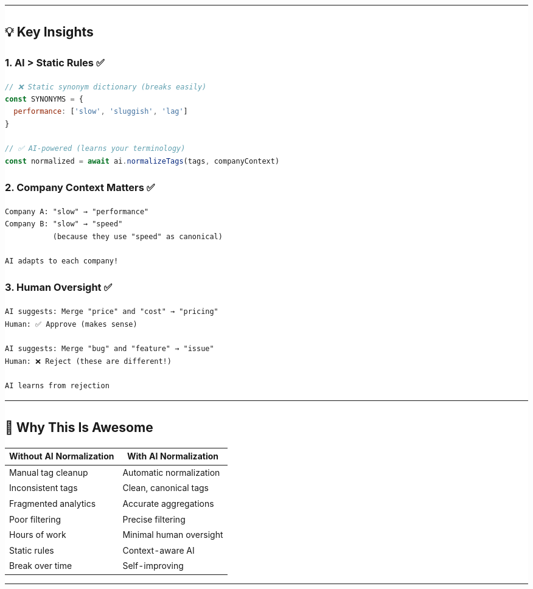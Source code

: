
---

## 💡 Key Insights

### 1. AI > Static Rules ✅
```javascript
// ❌ Static synonym dictionary (breaks easily)
const SYNONYMS = {
  performance: ['slow', 'sluggish', 'lag']
}

// ✅ AI-powered (learns your terminology)
const normalized = await ai.normalizeTags(tags, companyContext)
```

### 2. Company Context Matters ✅
```
Company A: "slow" → "performance"
Company B: "slow" → "speed" 
           (because they use "speed" as canonical)

AI adapts to each company!
```

### 3. Human Oversight ✅
```
AI suggests: Merge "price" and "cost" → "pricing"
Human: ✅ Approve (makes sense)

AI suggests: Merge "bug" and "feature" → "issue"  
Human: ❌ Reject (these are different!)

AI learns from rejection
```

---

## 🎉 Why This Is Awesome

| Without AI Normalization | With AI Normalization |
|-------------------------|----------------------|
| Manual tag cleanup | Automatic normalization |
| Inconsistent tags | Clean, canonical tags |
| Fragmented analytics | Accurate aggregations |
| Poor filtering | Precise filtering |
| Hours of work | Minimal human oversight |
| Static rules | Context-aware AI |
| Break over time | Self-improving |

---